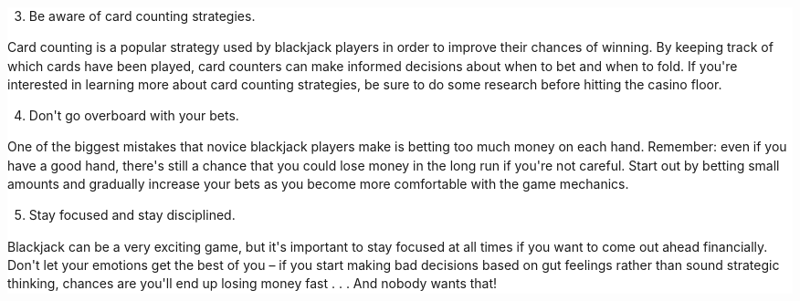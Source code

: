 3. Be aware of card counting strategies.

Card counting is a popular strategy used by blackjack players in order to improve their chances of winning. By keeping track of which cards have been played, card counters can make informed decisions about when to bet and when to fold. If you're interested in learning more about card counting strategies, be sure to do some research before hitting the casino floor.

4. Don't go overboard with your bets.

One of the biggest mistakes that novice blackjack players make is betting too much money on each hand. Remember: even if you have a good hand, there's still a chance that you could lose money in the long run if you're not careful. Start out by betting small amounts and gradually increase your bets as you become more comfortable with the game mechanics.

5. Stay focused and stay disciplined.

Blackjack can be a very exciting game, but it's important to stay focused at all times if you want to come out ahead financially. Don't let your emotions get the best of you – if you start making bad decisions based on gut feelings rather than sound strategic thinking, chances are you'll end up losing money fast . . . And nobody wants that!